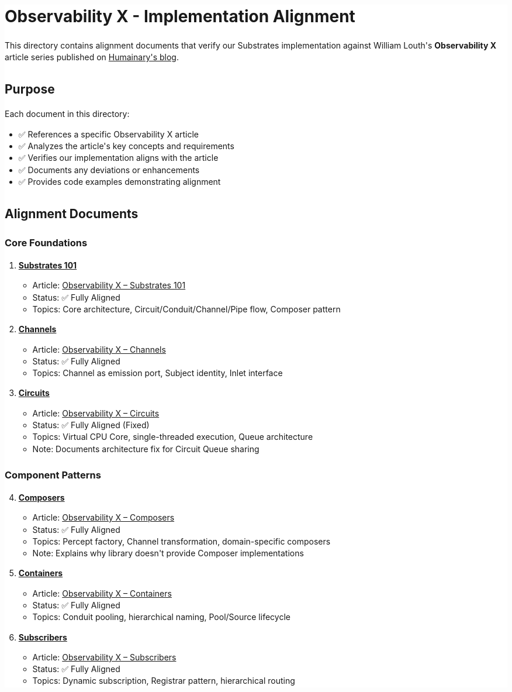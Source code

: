 # Observability X - Implementation Alignment

This directory contains alignment documents that verify our Substrates implementation against William Louth's **Observability X** article series published on [Humainary's blog](https://humainary.io/blog/category/observability-x/).

## Purpose

Each document in this directory:
- ✅ References a specific Observability X article
- ✅ Analyzes the article's key concepts and requirements
- ✅ Verifies our implementation aligns with the article
- ✅ Documents any deviations or enhancements
- ✅ Provides code examples demonstrating alignment

## Alignment Documents

### Core Foundations

1. **[Substrates 101](./substrates-101.md)**
   - Article: [Observability X – Substrates 101](https://humainary.io/blog/observability-x-substrates-101/)
   - Status: ✅ Fully Aligned
   - Topics: Core architecture, Circuit/Conduit/Channel/Pipe flow, Composer pattern

2. **[Channels](./channels.md)**
   - Article: [Observability X – Channels](https://humainary.io/blog/observability-x-channels/)
   - Status: ✅ Fully Aligned
   - Topics: Channel as emission port, Subject identity, Inlet interface

3. **[Circuits](./circuits.md)**
   - Article: [Observability X – Circuits](https://humainary.io/blog/observability-x-circuits/)
   - Status: ✅ Fully Aligned (Fixed)
   - Topics: Virtual CPU Core, single-threaded execution, Queue architecture
   - Note: Documents architecture fix for Circuit Queue sharing

### Component Patterns

4. **[Composers](./composers.md)**
   - Article: [Observability X – Composers](https://humainary.io/blog/observability-x-composers/)
   - Status: ✅ Fully Aligned
   - Topics: Percept factory, Channel transformation, domain-specific composers
   - Note: Explains why library doesn't provide Composer implementations

5. **[Containers](./containers.md)**
   - Article: [Observability X – Containers](https://humainary.io/blog/observability-x-containers/)
   - Status: ✅ Fully Aligned
   - Topics: Conduit pooling, hierarchical naming, Pool/Source lifecycle

6. **[Subscribers](./subscribers.md)**
   - Article: [Observability X – Subscribers](https://humainary.io/blog/observability-x-subscribers/)
   - Status: ✅ Fully Aligned
   - Topics: Dynamic subscription, Registrar pattern, hierarchical routing
